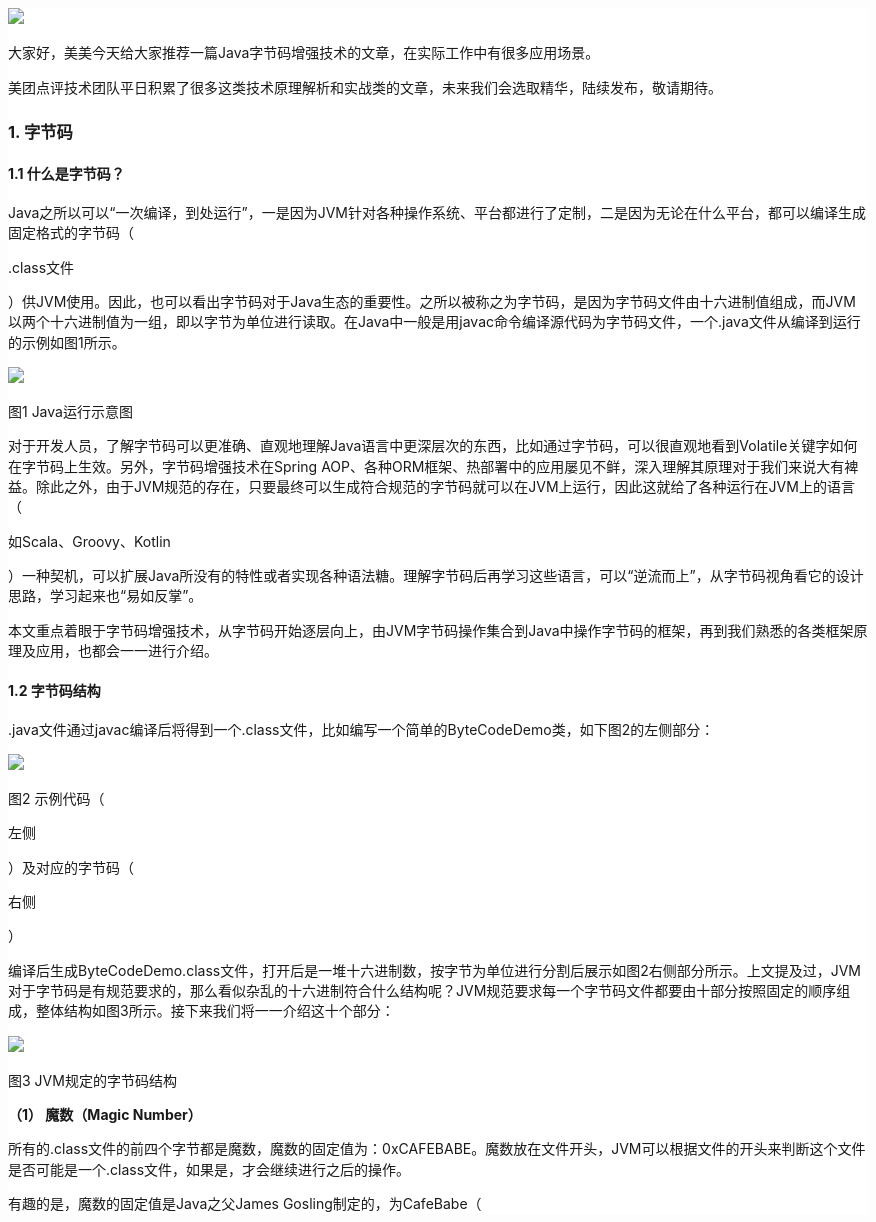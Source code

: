 ![](https://mmbiz.qpic.cn/mmbiz_jpg/hEx03cFgUsXSfff7GYE4gG7EMIvpwibMGHDh691Cuibz0g0C04Jibu2Dd3uxAPeibVbAb3WDpmXvic549wIFNJLDj0Q/640?wx_fmt=jpeg&tp=webp&wxfrom=5&wx_lazy=1&wx_co=1)

大家好，美美今天给大家推荐一篇Java字节码增强技术的文章，在实际工作中有很多应用场景。

美团点评技术团队平日积累了很多这类技术原理解析和实战类的文章，未来我们会选取精华，陆续发布，敬请期待。

### **1. 字节码**

#### **1.1 什么是字节码？**

Java之所以可以“一次编译，到处运行”，一是因为JVM针对各种操作系统、平台都进行了定制，二是因为无论在什么平台，都可以编译生成固定格式的字节码（

.class文件

）供JVM使用。因此，也可以看出字节码对于Java生态的重要性。之所以被称之为字节码，是因为字节码文件由十六进制值组成，而JVM以两个十六进制值为一组，即以字节为单位进行读取。在Java中一般是用javac命令编译源代码为字节码文件，一个.java文件从编译到运行的示例如图1所示。

![](https://mmbiz.qpic.cn/mmbiz_png/hEx03cFgUsXqfPalgmiaaEZfk4KZOLicKFDrLKCYe5sPz3eKut7ryeKrerKgBPLaFQamge0TibUBpIjicibpucrO5Lg/640?wx_fmt=png&tp=webp&wxfrom=5&wx_lazy=1&wx_co=1)

图1 Java运行示意图

对于开发人员，了解字节码可以更准确、直观地理解Java语言中更深层次的东西，比如通过字节码，可以很直观地看到Volatile关键字如何在字节码上生效。另外，字节码增强技术在Spring AOP、各种ORM框架、热部署中的应用屡见不鲜，深入理解其原理对于我们来说大有裨益。除此之外，由于JVM规范的存在，只要最终可以生成符合规范的字节码就可以在JVM上运行，因此这就给了各种运行在JVM上的语言（

如Scala、Groovy、Kotlin

）一种契机，可以扩展Java所没有的特性或者实现各种语法糖。理解字节码后再学习这些语言，可以“逆流而上”，从字节码视角看它的设计思路，学习起来也“易如反掌”。

本文重点着眼于字节码增强技术，从字节码开始逐层向上，由JVM字节码操作集合到Java中操作字节码的框架，再到我们熟悉的各类框架原理及应用，也都会一一进行介绍。

#### **1.2 字节码结构**

.java文件通过javac编译后将得到一个.class文件，比如编写一个简单的ByteCodeDemo类，如下图2的左侧部分：

![](https://mmbiz.qpic.cn/mmbiz_png/hEx03cFgUsXqfPalgmiaaEZfk4KZOLicKF2GNvx3XCshZhvhsm2LuBakybibjSd17RbU4ndaPrOFvDWj2tOqWU6eg/640?wx_fmt=png&tp=webp&wxfrom=5&wx_lazy=1&wx_co=1)

图2 示例代码（

左侧

）及对应的字节码（

右侧

）

编译后生成ByteCodeDemo.class文件，打开后是一堆十六进制数，按字节为单位进行分割后展示如图2右侧部分所示。上文提及过，JVM对于字节码是有规范要求的，那么看似杂乱的十六进制符合什么结构呢？JVM规范要求每一个字节码文件都要由十部分按照固定的顺序组成，整体结构如图3所示。接下来我们将一一介绍这十个部分：

![](https://mmbiz.qpic.cn/mmbiz_png/hEx03cFgUsWJ1mK4IHaNLwfWAXNsiabhUDF7mbOK9nEPqwlWYHECFVyX1pr9w3V1MbRuOYrhqs75wOOAseHltdA/640?wx_fmt=png&tp=webp&wxfrom=5&wx_lazy=1&wx_co=1)

图3 JVM规定的字节码结构

**（1） 魔数（Magic Number）**

所有的.class文件的前四个字节都是魔数，魔数的固定值为：0xCAFEBABE。魔数放在文件开头，JVM可以根据文件的开头来判断这个文件是否可能是一个.class文件，如果是，才会继续进行之后的操作。

有趣的是，魔数的固定值是Java之父James Gosling制定的，为CafeBabe（
